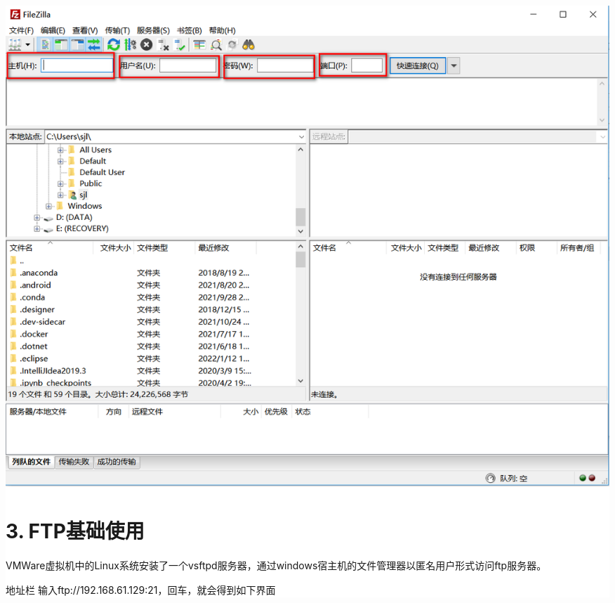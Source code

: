 ![image-20220404114906874](FTP基础.assets/image-20220404114906874.png)

# 3. FTP基础使用

VMWare虚拟机中的Linux系统安装了一个vsftpd服务器，通过windows宿主机的文件管理器以匿名用户形式访问ftp服务器。

地址栏 输入ftp://192.168.61.129:21，回车，就会得到如下界面
